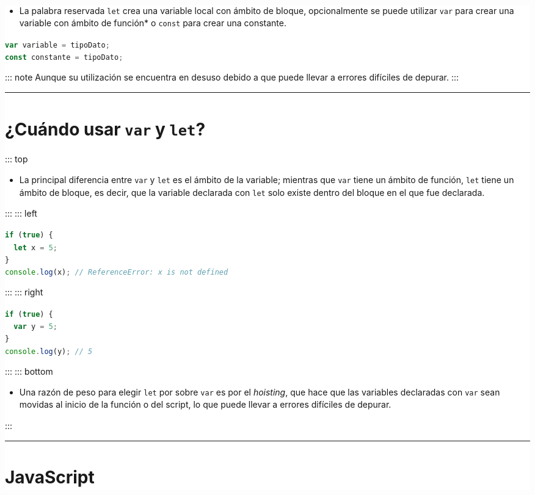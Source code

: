 - La palabra reservada `let` crea una variable local con ámbito de bloque, opcionalmente se puede utilizar `var` para crear una variable con ámbito de función<note>\*</note> o `const` para crear una constante.

```js
var variable = tipoDato;
const constante = tipoDato;
```

::: note
Aunque su utilización se encuentra en desuso debido a que puede llevar a errores difíciles de depurar.
:::

---



# ¿Cuándo usar `var` y `let`?

::: top

- La principal diferencia entre `var` y `let` es el ámbito de la variable; mientras que `var` tiene un ámbito de función, `let` tiene un ámbito de bloque, es decir, que la variable declarada con `let` solo existe dentro del bloque en el que fue declarada.

:::
::: left

```js
if (true) {
  let x = 5;
}
console.log(x); // ReferenceError: x is not defined
```

:::
::: right

```js
if (true) {
  var y = 5;
}
console.log(y); // 5
```

:::
::: bottom

- Una razón de peso para elegir `let` por sobre `var` es por el _hoisting_, que hace que las variables declaradas con `var` sean movidas al inicio de la función o del script, lo que puede llevar a errores difíciles de depurar.

:::

---

# JavaScript

